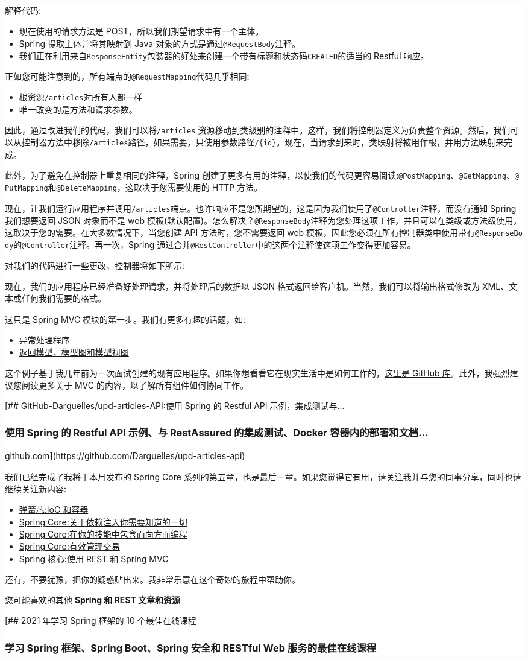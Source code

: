 解释代码:

*   现在使用的请求方法是 POST，所以我们期望请求中有一个主体。
*   Spring 提取主体并将其映射到 Java 对象的方式是通过`@RequestBody`注释。
*   我们正在利用来自`ResponseEntity`包装器的好处来创建一个带有标题和状态码`CREATED`的适当的 Restful 响应。

正如您可能注意到的，所有端点的`@RequestMapping`代码几乎相同:

*   根资源`/articles`对所有人都一样
*   唯一改变的是方法和请求参数。

因此，通过改进我们的代码，我们可以将`/articles` 资源移动到类级别的注释中。这样，我们将控制器定义为负责整个资源。然后，我们可以从控制器方法中移除`/articles`路径，如果需要，只使用参数路径`/{id}`。现在，当请求到来时，类映射将被用作根，并用方法映射来完成。

此外，为了避免在控制器上重复相同的注释，Spring 创建了更多有用的注释，以使我们的代码更容易阅读:`@PostMapping`、`@GetMapping`、`@PutMapping`和`@DeleteMapping`，这取决于您需要使用的 HTTP 方法。

现在，让我们运行应用程序并调用`/articles`端点。也许响应不是您所期望的，这是因为我们使用了`@Controller`注释，而没有通知 Spring 我们想要返回 JSON 对象而不是 web 模板(默认配置)。怎么解决？`@ResponseBody`注释为您处理这项工作，并且可以在类级或方法级使用，这取决于您的需要。在大多数情况下，当您创建 API 方法时，您不需要返回 web 模板，因此您必须在所有控制器类中使用带有`@ResponseBody`的`@Controller`注释。再一次，Spring 通过合并`@RestController`中的这两个注释使这项工作变得更加容易。

对我们的代码进行一些更改，控制器将如下所示:

现在，我们的应用程序已经准备好处理请求，并将处理后的数据以 JSON 格式返回给客户机。当然，我们可以将输出格式修改为 XML、文本或任何我们需要的格式。

这只是 Spring MVC 模块的第一步。我们有更多有趣的话题，如:

*   [异常处理程序](https://spring.io/blog/2013/11/01/exception-handling-in-spring-mvc)
*   [返回模型、模型图和模型视图](https://www.baeldung.com/spring-mvc-model-model-map-model-view)

这个例子基于我几年前为一次面试创建的现有应用程序。如果你想看看它在现实生活中是如何工作的，[这里是 GitHub 库](https://github.com/Darguelles/upd-articles-api)。此外，我强烈建议您阅读更多关于 MVC 的内容，以了解所有组件如何协同工作。

[](https://github.com/Darguelles/upd-articles-api) [## GitHub-Darguelles/upd-articles-API:使用 Spring 的 Restful API 示例，集成测试与…

### 使用 Spring 的 Restful API 示例、与 RestAssured 的集成测试、Docker 容器内的部署和文档…

github.com](https://github.com/Darguelles/upd-articles-api) 

我们已经完成了我将于本月发布的 Spring Core 系列的第五章，也是最后一章。如果您觉得它有用，请关注我并与您的同事分享，同时也请继续关注新内容:

*   [弹簧芯:IoC 和容器](/javarevisited/spring-core-ioc-and-container-c01608b527a1)
*   [Spring Core:关于依赖注入你需要知道的一切](/javarevisited/spring-core-all-you-need-to-know-about-dependency-injection-2048d80340af)
*   [Spring Core:在你的技能中包含面向方面编程](/javarevisited/spring-core-including-aspect-oriented-programming-in-your-skills-2c37eaa75c2a)
*   [Spring Core:有效管理交易](/javarevisited/spring-core-managing-transactions-effectively-781bba6c47e8)
*   Spring 核心:使用 REST 和 Spring MVC

还有，不要犹豫，把你的疑惑贴出来。我非常乐意在这个奇妙的旅程中帮助你。

您可能喜欢的其他 **Spring 和 REST 文章和资源**

[](/javarevisited/10-best-online-courses-to-learn-spring-framework-in-2020-f7f73599c2fd) [## 2021 年学习 Spring 框架的 10 个最佳在线课程

### 学习 Spring 框架、Spring Boot、Spring 安全和 RESTful Web 服务的最佳在线课程
